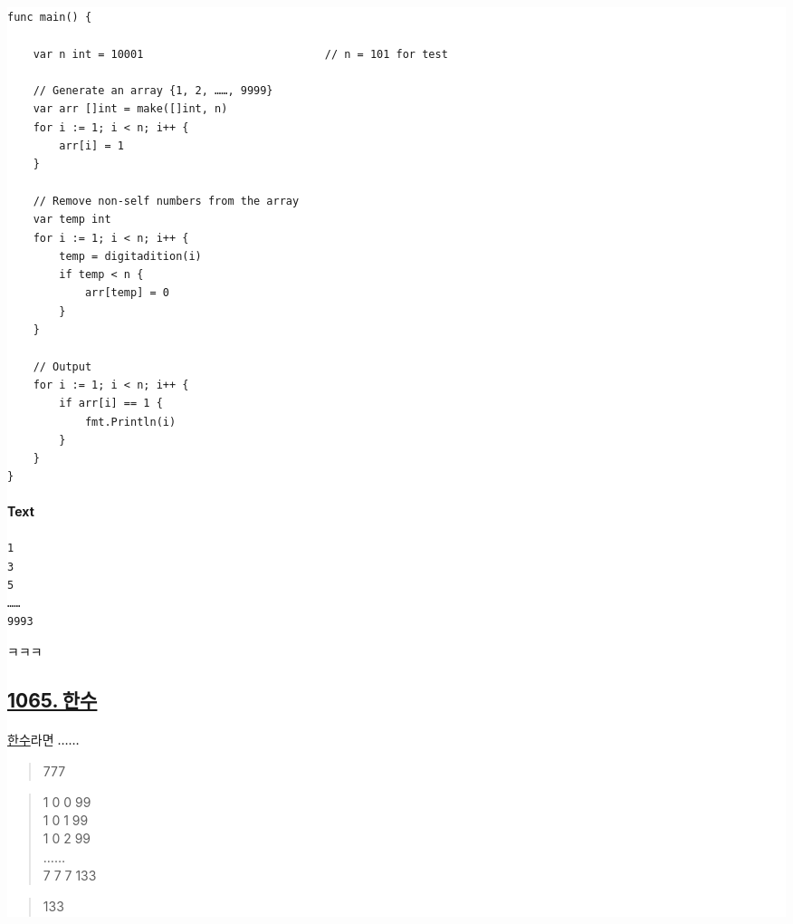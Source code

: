 ```golang
func main() {

    var n int = 10001                            // n = 101 for test
    
    // Generate an array {1, 2, ……, 9999}
    var arr []int = make([]int, n)
    for i := 1; i < n; i++ {
        arr[i] = 1
    }

    // Remove non-self numbers from the array
    var temp int
    for i := 1; i < n; i++ {
        temp = digitadition(i)
        if temp < n {
            arr[temp] = 0
        }
    }

    // Output
    for i := 1; i < n; i++ {
        if arr[i] == 1 {
            fmt.Println(i)
        }
    }
}
```

#### Text
```txt
1
3
5
……
9993
```
ㅋㅋㅋ


## [1065. 한수](#list)

[한수](https://namu.wiki/w/%ED%95%9C%EC%88%98(%EC%82%BC%EA%B5%AD%EC%A7%80))라면 ……

> 777

> 1 0 0 99  
> 1 0 1 99  
> 1 0 2 99  
> ……  
> 7 7 7 133

> 133
